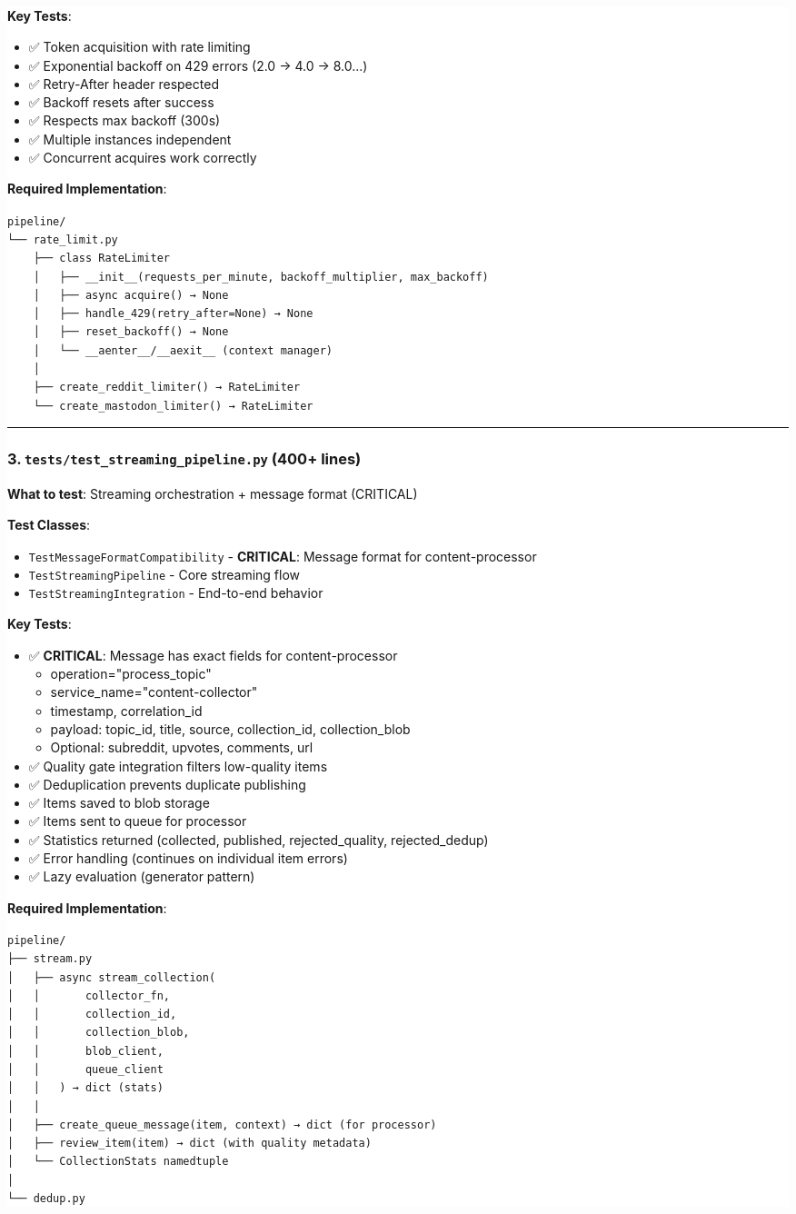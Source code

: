 **Key Tests**:
- ✅ Token acquisition with rate limiting
- ✅ Exponential backoff on 429 errors (2.0 → 4.0 → 8.0...)
- ✅ Retry-After header respected
- ✅ Backoff resets after success
- ✅ Respects max backoff (300s)
- ✅ Multiple instances independent
- ✅ Concurrent acquires work correctly

**Required Implementation**:
```
pipeline/
└── rate_limit.py
    ├── class RateLimiter
    │   ├── __init__(requests_per_minute, backoff_multiplier, max_backoff)
    │   ├── async acquire() → None
    │   ├── handle_429(retry_after=None) → None
    │   ├── reset_backoff() → None
    │   └── __aenter__/__aexit__ (context manager)
    │
    ├── create_reddit_limiter() → RateLimiter
    └── create_mastodon_limiter() → RateLimiter
```

---

### 3. `tests/test_streaming_pipeline.py` (400+ lines)
**What to test**: Streaming orchestration + message format (CRITICAL)

**Test Classes**:
- `TestMessageFormatCompatibility` - **CRITICAL**: Message format for content-processor
- `TestStreamingPipeline` - Core streaming flow
- `TestStreamingIntegration` - End-to-end behavior

**Key Tests**:
- ✅ **CRITICAL**: Message has exact fields for content-processor
  - operation="process_topic"
  - service_name="content-collector"
  - timestamp, correlation_id
  - payload: topic_id, title, source, collection_id, collection_blob
  - Optional: subreddit, upvotes, comments, url
- ✅ Quality gate integration filters low-quality items
- ✅ Deduplication prevents duplicate publishing
- ✅ Items saved to blob storage
- ✅ Items sent to queue for processor
- ✅ Statistics returned (collected, published, rejected_quality, rejected_dedup)
- ✅ Error handling (continues on individual item errors)
- ✅ Lazy evaluation (generator pattern)

**Required Implementation**:
```
pipeline/
├── stream.py
│   ├── async stream_collection(
│   │       collector_fn,
│   │       collection_id,
│   │       collection_blob,
│   │       blob_client,
│   │       queue_client
│   │   ) → dict (stats)
│   │
│   ├── create_queue_message(item, context) → dict (for processor)
│   ├── review_item(item) → dict (with quality metadata)
│   └── CollectionStats namedtuple
│
└── dedup.py
```